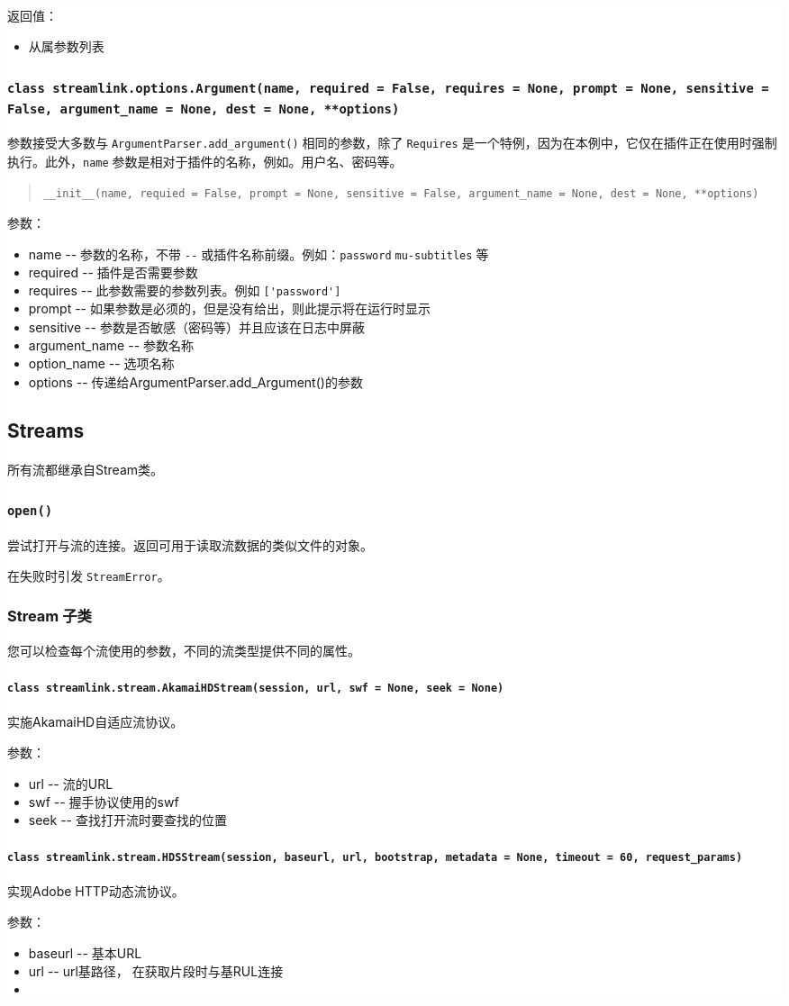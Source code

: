 返回值：

- 从属参数列表

### `class streamlink.options.Argument(name, required = False, requires = None, prompt = None, sensitive = False, argument_name = None, dest = None, **options)`

参数接受大多数与 `ArgumentParser.add_argument()` 相同的参数，除了 `Requires` 是一个特例，因为在本例中，它仅在插件正在使用时强制执行。此外，`name` 参数是相对于插件的名称，例如。用户名、密码等。

> `__init__(name, requied = False, prompt = None, sensitive = False, argument_name = None, dest = None, **options)`

参数：

- name -- 参数的名称，不带 `--` 或插件名称前缀。例如：`password` `mu-subtitles` 等
- required -- 插件是否需要参数
- requires -- 此参数需要的参数列表。例如 `['password']`
- prompt -- 如果参数是必须的，但是没有给出，则此提示将在运行时显示
- sensitive -- 参数是否敏感（密码等）并且应该在日志中屏蔽
- argument_name -- 参数名称
- option_name -- 选项名称
- options -- 传递给ArgumentParser.add_Argument()的参数

## Streams

所有流都继承自Stream类。

### `open()`

尝试打开与流的连接。返回可用于读取流数据的类似文件的对象。

在失败时引发 `StreamError`。

### Stream 子类

您可以检查每个流使用的参数，不同的流类型提供不同的属性。

#### `class streamlink.stream.AkamaiHDStream(session, url, swf = None, seek = None)`

实施AkamaiHD自适应流协议。

参数：

- url -- 流的URL
- swf -- 握手协议使用的swf
- seek -- 查找打开流时要查找的位置

#### `class streamlink.stream.HDSStream(session, baseurl, url, bootstrap, metadata = None, timeout = 60, request_params)`

实现Adobe HTTP动态流协议。

参数：

- baseurl -- 基本URL
- url -- url基路径， 在获取片段时与基RUL连接
- 



